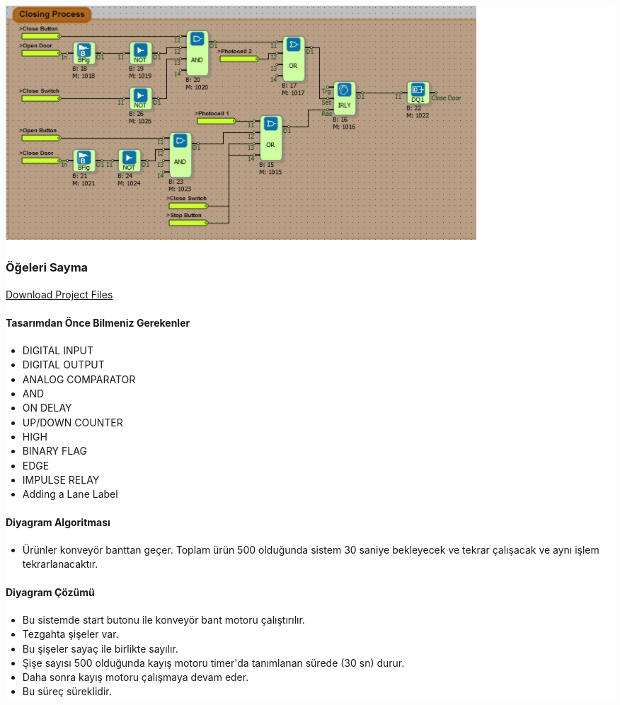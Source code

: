 ![mikrodiagram-example-projects-15](/img/mikrodiagram-example-projects-15.png)

</center>

### Öğeleri Sayma

[Download Project Files](https://www.mikrodev.com/downloads/example_projects/en/countitems.zip)

#### Tasarımdan Önce Bilmeniz Gerekenler

* DIGITAL INPUT
* DIGITAL OUTPUT
* ANALOG COMPARATOR
* AND
* ON DELAY
* UP/DOWN COUNTER
* HIGH
* BINARY FLAG
* EDGE
* IMPULSE RELAY
* Adding a Lane Label

#### Diyagram Algoritması

* Ürünler konveyör banttan geçer. Toplam ürün 500 olduğunda sistem 30 saniye bekleyecek ve tekrar çalışacak ve aynı işlem tekrarlanacaktır.


#### Diyagram Çözümü

* Bu sistemde start butonu ile konveyör bant motoru çalıştırılır.
* Tezgahta şişeler var.
* Bu şişeler sayaç ile birlikte sayılır.
* Şişe sayısı 500 olduğunda kayış motoru timer'da tanımlanan sürede (30 sn) durur.
* Daha sonra kayış motoru çalışmaya devam eder.
* Bu süreç süreklidir.
